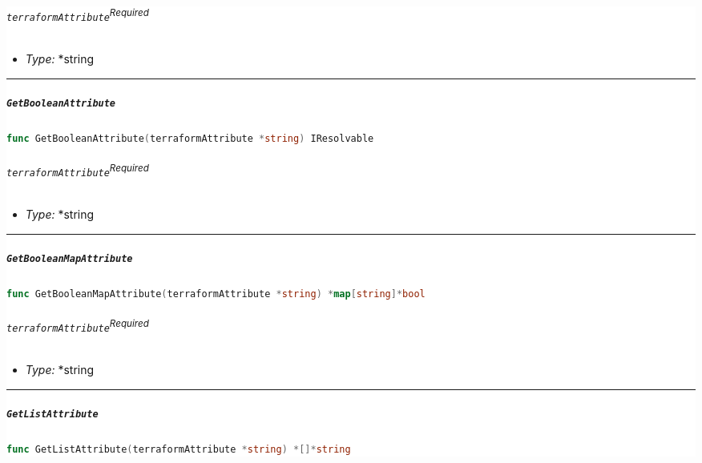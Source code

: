 ###### `terraformAttribute`<sup>Required</sup> <a name="terraformAttribute" id="@cdktf/provider-azurestack.dataAzurestackNetworkSecurityGroup.DataAzurestackNetworkSecurityGroupTimeoutsOutputReference.getAnyMapAttribute.parameter.terraformAttribute"></a>

- *Type:* *string

---

##### `GetBooleanAttribute` <a name="GetBooleanAttribute" id="@cdktf/provider-azurestack.dataAzurestackNetworkSecurityGroup.DataAzurestackNetworkSecurityGroupTimeoutsOutputReference.getBooleanAttribute"></a>

```go
func GetBooleanAttribute(terraformAttribute *string) IResolvable
```

###### `terraformAttribute`<sup>Required</sup> <a name="terraformAttribute" id="@cdktf/provider-azurestack.dataAzurestackNetworkSecurityGroup.DataAzurestackNetworkSecurityGroupTimeoutsOutputReference.getBooleanAttribute.parameter.terraformAttribute"></a>

- *Type:* *string

---

##### `GetBooleanMapAttribute` <a name="GetBooleanMapAttribute" id="@cdktf/provider-azurestack.dataAzurestackNetworkSecurityGroup.DataAzurestackNetworkSecurityGroupTimeoutsOutputReference.getBooleanMapAttribute"></a>

```go
func GetBooleanMapAttribute(terraformAttribute *string) *map[string]*bool
```

###### `terraformAttribute`<sup>Required</sup> <a name="terraformAttribute" id="@cdktf/provider-azurestack.dataAzurestackNetworkSecurityGroup.DataAzurestackNetworkSecurityGroupTimeoutsOutputReference.getBooleanMapAttribute.parameter.terraformAttribute"></a>

- *Type:* *string

---

##### `GetListAttribute` <a name="GetListAttribute" id="@cdktf/provider-azurestack.dataAzurestackNetworkSecurityGroup.DataAzurestackNetworkSecurityGroupTimeoutsOutputReference.getListAttribute"></a>

```go
func GetListAttribute(terraformAttribute *string) *[]*string
```
